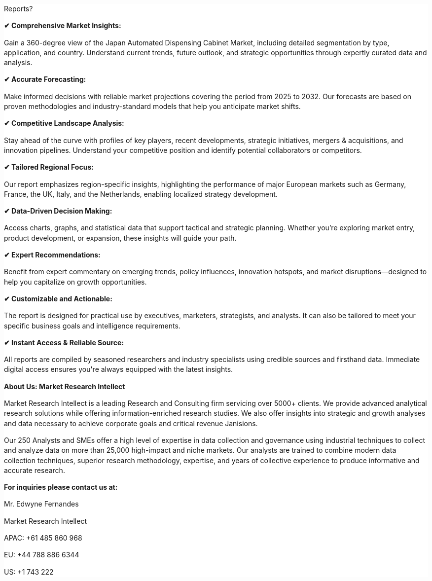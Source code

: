 Reports?</h2><p><strong>✔ Comprehensive Market Insights:</strong></p><p>Gain a 360-degree view of the Japan Automated Dispensing Cabinet Market, including detailed segmentation by type, application, and country. Understand current trends, future outlook, and strategic opportunities through expertly curated data and analysis.</p><p><strong>✔ Accurate Forecasting:</strong></p><p>Make informed decisions with reliable market projections covering the period from 2025 to 2032. Our forecasts are based on proven methodologies and industry-standard models that help you anticipate market shifts.</p><p><strong>✔ Competitive Landscape Analysis:</strong></p><p>Stay ahead of the curve with profiles of key players, recent developments, strategic initiatives, mergers &amp; acquisitions, and innovation pipelines. Understand your competitive position and identify potential collaborators or competitors.</p><p><strong>✔ Tailored Regional Focus:</strong></p><p>Our report emphasizes region-specific insights, highlighting the performance of major European markets such as Germany, France, the UK, Italy, and the Netherlands, enabling localized strategy development.</p><p><strong>✔ Data-Driven Decision Making:</strong></p><p>Access charts, graphs, and statistical data that support tactical and strategic planning. Whether you&rsquo;re exploring market entry, product development, or expansion, these insights will guide your path.</p><p><strong>✔ Expert Recommendations:</strong></p><p>Benefit from expert commentary on emerging trends, policy influences, innovation hotspots, and market disruptions&mdash;designed to help you capitalize on growth opportunities.</p><p><strong>✔ Customizable and Actionable:</strong></p><p>The report is designed for practical use by executives, marketers, strategists, and analysts. It can also be tailored to meet your specific business goals and intelligence requirements.</p><p><strong>✔ Instant Access &amp; Reliable Source:</strong></p><p>All reports are compiled by seasoned researchers and industry specialists using credible sources and firsthand data. Immediate digital access ensures you're always equipped with the latest insights.</p><p><strong><span class="font-[700]">About Us: Market Research Intellect</span></strong></p><p><span class="">Market Research Intellect is a leading Research and Consulting firm servicing over 5000+ clients. We provide advanced analytical research solutions while offering information-enriched research studies.&nbsp;</span>We also offer insights into strategic and growth analyses and data necessary to achieve corporate goals and critical revenue Janisions.</p><p><span class="">Our 250 Analysts and SMEs offer a high level of expertise in data collection and governance using industrial techniques to collect and analyze data on more than 25,000 high-impact and niche markets. Our analysts are trained to combine modern data collection techniques, superior research methodology, expertise, and years of collective experience to produce informative and accurate research.</span></p><p><strong>For inquiries please contact us at:</strong></p><p>Mr. Edwyne Fernandes</p><p>Market Research Intellect</p><p>APAC: +61 485 860 968</p><p>EU: +44 788 886 6344</p><p>US: +1 743 222